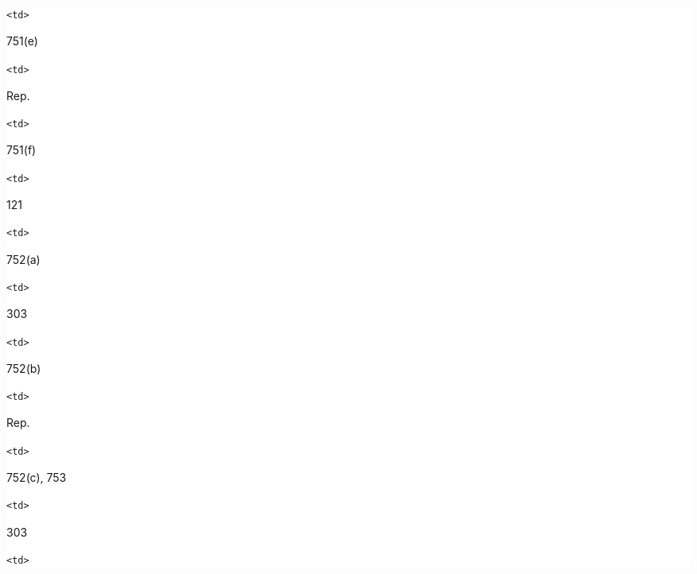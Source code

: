   </tr>

  <tr>

    <td> 

751(e)  </td>

    <td> 

Rep.  </td>

  </tr>

  <tr>

    <td> 

751(f)  </td>

    <td> 

121  </td>

  </tr>

  <tr>

    <td> 

752(a)  </td>

    <td> 

303  </td>

  </tr>

  <tr>

    <td> 

752(b)  </td>

    <td> 

Rep.  </td>

  </tr>

  <tr>

    <td> 

752(c), 753  </td>

    <td> 

303  </td>

  </tr>

  <tr>

    <td> 
